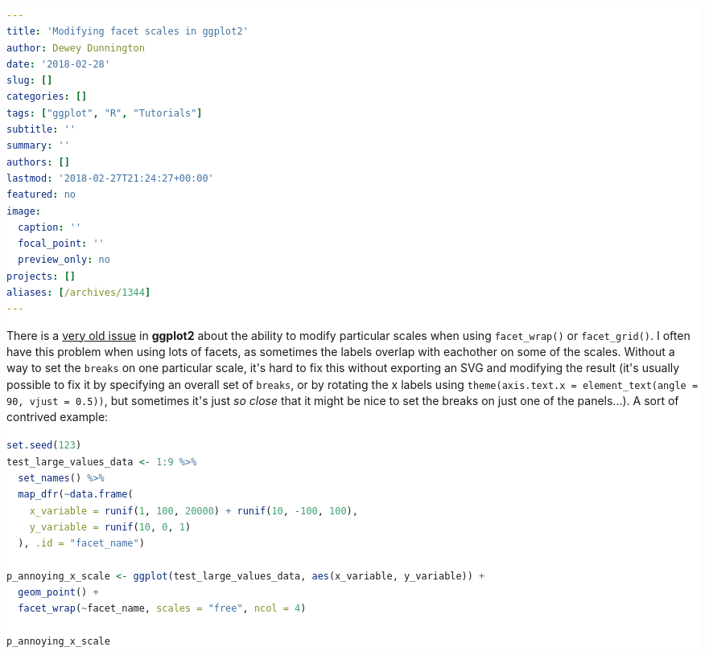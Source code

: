 ```yaml
---
title: 'Modifying facet scales in ggplot2'
author: Dewey Dunnington
date: '2018-02-28'
slug: []
categories: []
tags: ["ggplot", "R", "Tutorials"]
subtitle: ''
summary: ''
authors: []
lastmod: '2018-02-27T21:24:27+00:00'
featured: no
image:
  caption: ''
  focal_point: ''
  preview_only: no
projects: []
aliases: [/archives/1344]
---
```


There is a <a href="https://github.com/tidyverse/ggplot2/issues/187">very old issue</a> in <strong>ggplot2</strong> about the ability to modify particular scales when using <code>facet_wrap()</code> or <code>facet_grid()</code>. I often have this problem when using lots of facets, as sometimes the labels overlap with eachother on some of the scales. Without a way to set the <code>breaks</code> on one particular scale, it's hard to fix this without exporting an SVG and modifying the result (it's usually possible to fix it by specifying an overall set of <code>breaks</code>, or by rotating the x labels using <code>theme(axis.text.x = element_text(angle = 90, vjust = 0.5))</code>, but sometimes it's just <em>so close</em> that it might be nice to set the breaks on just one of the panels...). A sort of contrived example:


``` r
set.seed(123)
test_large_values_data <- 1:9 %>%
  set_names() %>%
  map_dfr(~data.frame(
    x_variable = runif(1, 100, 20000) + runif(10, -100, 100),
    y_variable = runif(10, 0, 1)
  ), .id = "facet_name")

p_annoying_x_scale <- ggplot(test_large_values_data, aes(x_variable, y_variable)) +
  geom_point() +
  facet_wrap(~facet_name, scales = "free", ncol = 4)

p_annoying_x_scale
```
